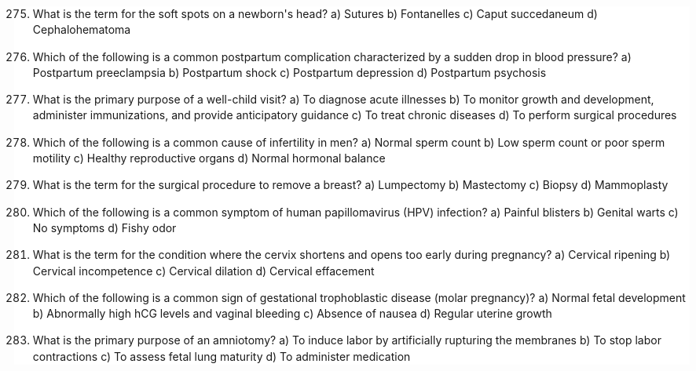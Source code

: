 275. What is the term for the soft spots on a newborn's head?
    a) Sutures
    b) Fontanelles
    c) Caput succedaneum
    d) Cephalohematoma

276. Which of the following is a common postpartum complication characterized by a sudden drop in blood pressure?
    a) Postpartum preeclampsia
    b) Postpartum shock
    c) Postpartum depression
    d) Postpartum psychosis

277. What is the primary purpose of a well-child visit?
    a) To diagnose acute illnesses
    b) To monitor growth and development, administer immunizations, and provide anticipatory guidance
    c) To treat chronic diseases
    d) To perform surgical procedures

278. Which of the following is a common cause of infertility in men?
    a) Normal sperm count
    b) Low sperm count or poor sperm motility
    c) Healthy reproductive organs
    d) Normal hormonal balance

279. What is the term for the surgical procedure to remove a breast?
    a) Lumpectomy
    b) Mastectomy
    c) Biopsy
    d) Mammoplasty

280. Which of the following is a common symptom of human papillomavirus (HPV) infection?
    a) Painful blisters
    b) Genital warts
    c) No symptoms
    d) Fishy odor

281. What is the term for the condition where the cervix shortens and opens too early during pregnancy?
    a) Cervical ripening
    b) Cervical incompetence
    c) Cervical dilation
    d) Cervical effacement

282. Which of the following is a common sign of gestational trophoblastic disease (molar pregnancy)?
    a) Normal fetal development
    b) Abnormally high hCG levels and vaginal bleeding
    c) Absence of nausea
    d) Regular uterine growth

283. What is the primary purpose of an amniotomy?
    a) To induce labor by artificially rupturing the membranes
    b) To stop labor contractions
    c) To assess fetal lung maturity
    d) To administer medication
